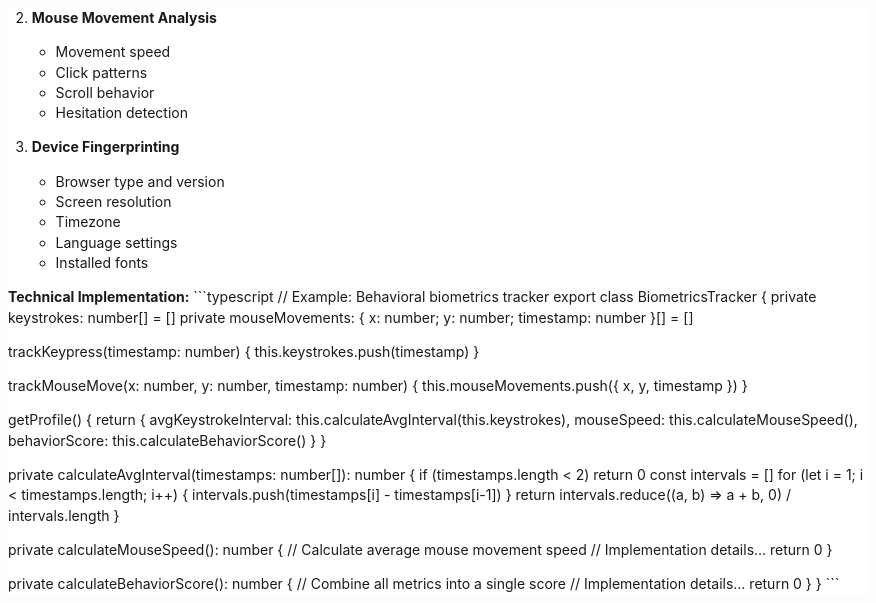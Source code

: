 2. **Mouse Movement Analysis**
   - Movement speed
   - Click patterns
   - Scroll behavior
   - Hesitation detection

3. **Device Fingerprinting**
   - Browser type and version
   - Screen resolution
   - Timezone
   - Language settings
   - Installed fonts

**Technical Implementation:**
\`\`\`typescript
// Example: Behavioral biometrics tracker
export class BiometricsTracker {
  private keystrokes: number[] = []
  private mouseMovements: { x: number; y: number; timestamp: number }[] = []
  
  trackKeypress(timestamp: number) {
    this.keystrokes.push(timestamp)
  }
  
  trackMouseMove(x: number, y: number, timestamp: number) {
    this.mouseMovements.push({ x, y, timestamp })
  }
  
  getProfile() {
    return {
      avgKeystrokeInterval: this.calculateAvgInterval(this.keystrokes),
      mouseSpeed: this.calculateMouseSpeed(),
      behaviorScore: this.calculateBehaviorScore()
    }
  }
  
  private calculateAvgInterval(timestamps: number[]): number {
    if (timestamps.length < 2) return 0
    const intervals = []
    for (let i = 1; i < timestamps.length; i++) {
      intervals.push(timestamps[i] - timestamps[i-1])
    }
    return intervals.reduce((a, b) => a + b, 0) / intervals.length
  }
  
  private calculateMouseSpeed(): number {
    // Calculate average mouse movement speed
    // Implementation details...
    return 0
  }
  
  private calculateBehaviorScore(): number {
    // Combine all metrics into a single score
    // Implementation details...
    return 0
  }
}
\`\`\`
